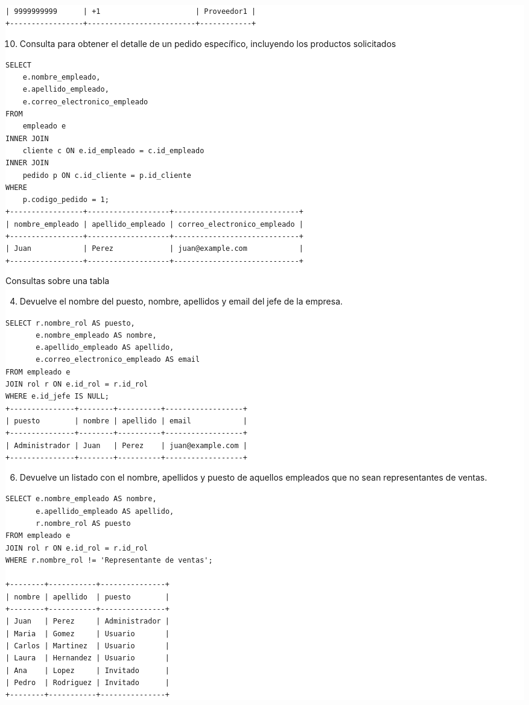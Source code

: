 ```
| 9999999999      | +1                      | Proveedor1 |
+-----------------+-------------------------+------------+
```
10. Consulta para obtener el detalle de un pedido específico, incluyendo los productos solicitados
```
SELECT 
    e.nombre_empleado,
    e.apellido_empleado,
    e.correo_electronico_empleado
FROM 
    empleado e
INNER JOIN 
    cliente c ON e.id_empleado = c.id_empleado
INNER JOIN 
    pedido p ON c.id_cliente = p.id_cliente
WHERE 
    p.codigo_pedido = 1;
+-----------------+-------------------+-----------------------------+
| nombre_empleado | apellido_empleado | correo_electronico_empleado |
+-----------------+-------------------+-----------------------------+
| Juan            | Perez             | juan@example.com            |
+-----------------+-------------------+-----------------------------+
```
Consultas sobre una tabla

4. Devuelve el nombre del puesto, nombre, apellidos y email del jefe de la empresa.
```
SELECT r.nombre_rol AS puesto,
       e.nombre_empleado AS nombre,
       e.apellido_empleado AS apellido,
       e.correo_electronico_empleado AS email
FROM empleado e
JOIN rol r ON e.id_rol = r.id_rol
WHERE e.id_jefe IS NULL;
+---------------+--------+----------+------------------+
| puesto        | nombre | apellido | email            |
+---------------+--------+----------+------------------+
| Administrador | Juan   | Perez    | juan@example.com |
+---------------+--------+----------+------------------+
 ```  
6. Devuelve un listado con el nombre, apellidos y puesto de aquellos empleados que no sean representantes de ventas.
```
SELECT e.nombre_empleado AS nombre,
       e.apellido_empleado AS apellido,
       r.nombre_rol AS puesto
FROM empleado e
JOIN rol r ON e.id_rol = r.id_rol
WHERE r.nombre_rol != 'Representante de ventas';

+--------+-----------+---------------+
| nombre | apellido  | puesto        |
+--------+-----------+---------------+
| Juan   | Perez     | Administrador |
| Maria  | Gomez     | Usuario       |
| Carlos | Martinez  | Usuario       |
| Laura  | Hernandez | Usuario       |
| Ana    | Lopez     | Invitado      |
| Pedro  | Rodriguez | Invitado      |
+--------+-----------+---------------+
```
